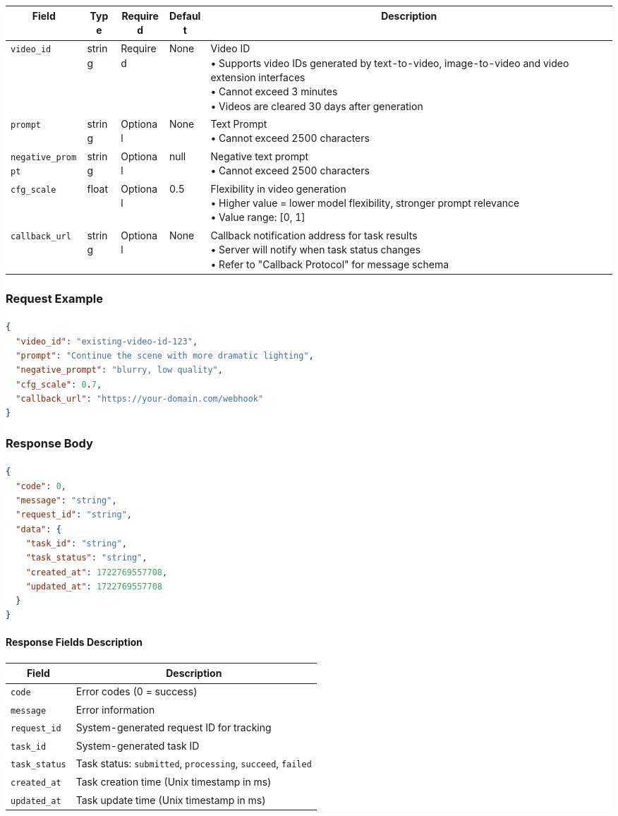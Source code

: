 | Field | Type | Required | Default | Description |
|-------|------|----------|---------|-------------|
| `video_id` | string | Required | None | Video ID<br/>• Supports video IDs generated by text-to-video, image-to-video and video extension interfaces<br/>• Cannot exceed 3 minutes<br/>• Videos are cleared 30 days after generation |
| `prompt` | string | Optional | None | Text Prompt<br/>• Cannot exceed 2500 characters |
| `negative_prompt` | string | Optional | null | Negative text prompt<br/>• Cannot exceed 2500 characters |
| `cfg_scale` | float | Optional | 0.5 | Flexibility in video generation<br/>• Higher value = lower model flexibility, stronger prompt relevance<br/>• Value range: [0, 1] |
| `callback_url` | string | Optional | None | Callback notification address for task results<br/>• Server will notify when task status changes<br/>• Refer to "Callback Protocol" for message schema |

### Request Example

```json
{
  "video_id": "existing-video-id-123",
  "prompt": "Continue the scene with more dramatic lighting",
  "negative_prompt": "blurry, low quality",
  "cfg_scale": 0.7,
  "callback_url": "https://your-domain.com/webhook"
}
```

### Response Body

```json
{
  "code": 0,
  "message": "string",
  "request_id": "string",
  "data": {
    "task_id": "string",
    "task_status": "string",
    "created_at": 1722769557708,
    "updated_at": 1722769557708
  }
}
```

#### Response Fields Description

| Field | Description |
|-------|-------------|
| `code` | Error codes (0 = success) |
| `message` | Error information |
| `request_id` | System-generated request ID for tracking |
| `task_id` | System-generated task ID |
| `task_status` | Task status: `submitted`, `processing`, `succeed`, `failed` |
| `created_at` | Task creation time (Unix timestamp in ms) |
| `updated_at` | Task update time (Unix timestamp in ms) |

